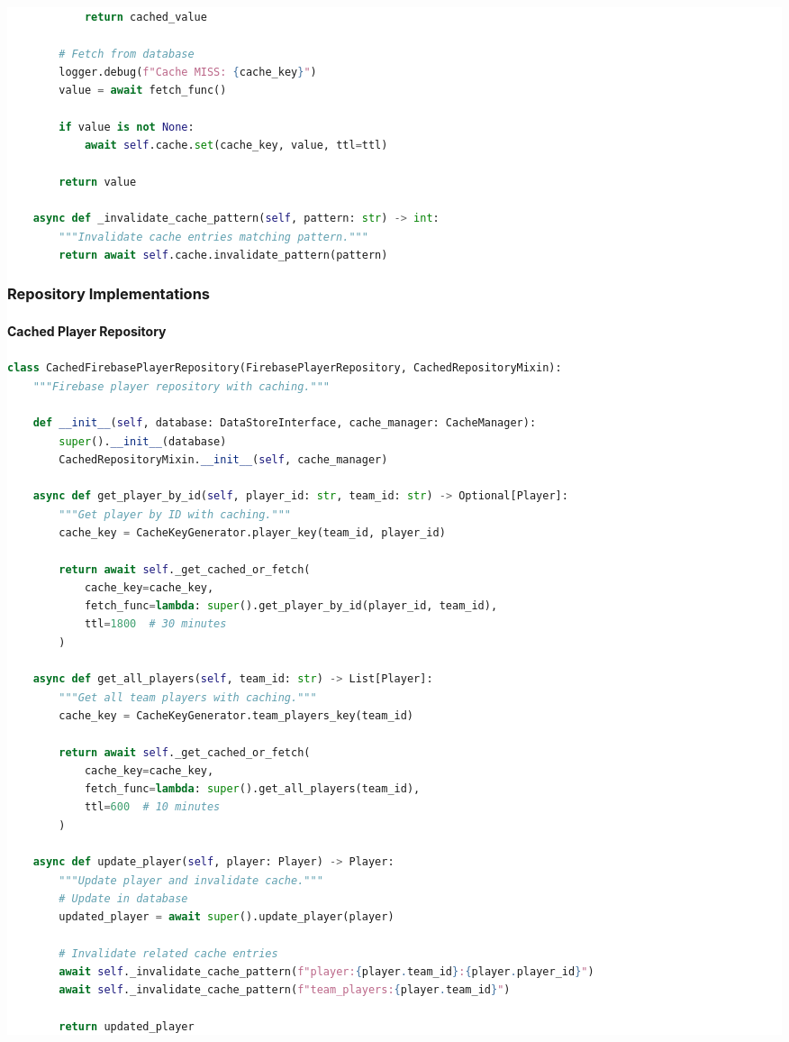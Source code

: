 ```python
            return cached_value
        
        # Fetch from database
        logger.debug(f"Cache MISS: {cache_key}")
        value = await fetch_func()
        
        if value is not None:
            await self.cache.set(cache_key, value, ttl=ttl)
        
        return value
    
    async def _invalidate_cache_pattern(self, pattern: str) -> int:
        """Invalidate cache entries matching pattern."""
        return await self.cache.invalidate_pattern(pattern)
```

### **Repository Implementations**

#### **Cached Player Repository**
```python
class CachedFirebasePlayerRepository(FirebasePlayerRepository, CachedRepositoryMixin):
    """Firebase player repository with caching."""
    
    def __init__(self, database: DataStoreInterface, cache_manager: CacheManager):
        super().__init__(database)
        CachedRepositoryMixin.__init__(self, cache_manager)
    
    async def get_player_by_id(self, player_id: str, team_id: str) -> Optional[Player]:
        """Get player by ID with caching."""
        cache_key = CacheKeyGenerator.player_key(team_id, player_id)
        
        return await self._get_cached_or_fetch(
            cache_key=cache_key,
            fetch_func=lambda: super().get_player_by_id(player_id, team_id),
            ttl=1800  # 30 minutes
        )
    
    async def get_all_players(self, team_id: str) -> List[Player]:
        """Get all team players with caching."""
        cache_key = CacheKeyGenerator.team_players_key(team_id)
        
        return await self._get_cached_or_fetch(
            cache_key=cache_key,
            fetch_func=lambda: super().get_all_players(team_id),
            ttl=600  # 10 minutes
        )
    
    async def update_player(self, player: Player) -> Player:
        """Update player and invalidate cache."""
        # Update in database
        updated_player = await super().update_player(player)
        
        # Invalidate related cache entries
        await self._invalidate_cache_pattern(f"player:{player.team_id}:{player.player_id}")
        await self._invalidate_cache_pattern(f"team_players:{player.team_id}")
        
        return updated_player
```
